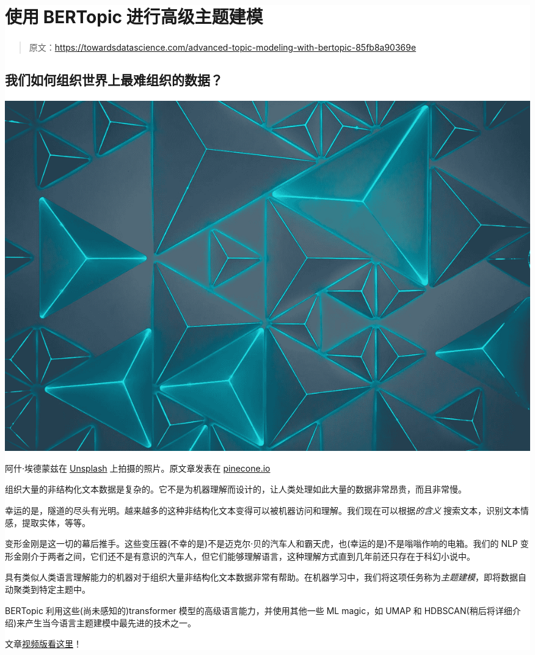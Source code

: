# 使用 BERTopic 进行高级主题建模

> 原文：<https://towardsdatascience.com/advanced-topic-modeling-with-bertopic-85fb8a90369e>

## 我们如何组织世界上最难组织的数据？

![](img/3f3a063fce43abec4f7255fb3e4974a1.png)

阿什·埃德蒙兹在 [Unsplash](https://unsplash.com?utm_source=medium&utm_medium=referral) 上拍摄的照片。原文章发表在 [pinecone.io](https://www.pinecone.io/learn/bertopic/)

组织大量的非结构化文本数据是复杂的。它不是为机器理解而设计的，让人类处理如此大量的数据非常昂贵，而且非常慢。

幸运的是，隧道的尽头有光明。越来越多的这种非结构化文本变得可以被机器访问和理解。我们现在可以根据*的含义* 搜索文本，识别文本情感，提取实体，等等。

变形金刚是这一切的幕后推手。这些变压器(不幸的是)不是迈克尔·贝的汽车人和霸天虎，也(幸运的是)不是嗡嗡作响的电箱。我们的 NLP 变形金刚介于两者之间，它们还不是有意识的汽车人，但它们能够理解语言，这种理解方式直到几年前还只存在于科幻小说中。

具有类似人类语言理解能力的机器对于组织大量非结构化文本数据非常有帮助。在机器学习中，我们将这项任务称为*主题建模*，即将数据自动聚类到特定主题中。

BERTopic 利用这些(尚未感知的)transformer 模型的高级语言能力，并使用其他一些 ML magic，如 UMAP 和 HDBSCAN(稍后将详细介绍)来产生当今语言主题建模中最先进的技术之一。

文章[视频版看这里](https://youtu.be/fb7LENb9eag)！
